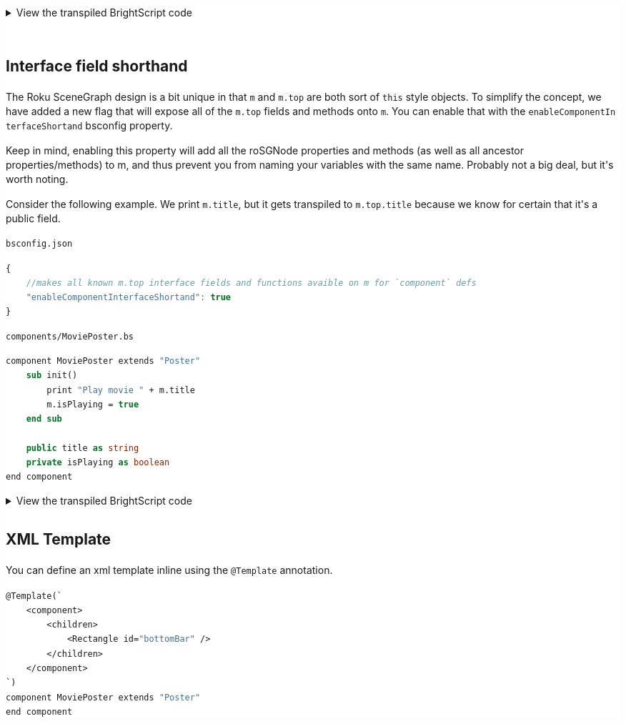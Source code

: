 <details><summary>View the transpiled BrightScript code</summary></details>
<br/>

## Interface field shorthand
The Roku SceneGraph design is a bit unique in that `m` and `m.top` are both sort of `this` style objects. To simplify the concept, we have added a new flag that will expose all of the `m.top` fields and methods onto `m`. You can enable that with the `enableComponentInterfaceShortand` bsconfig property.

Keep in mind, enabling this property will add all the roSGNode properties and methods (as well as all ancestor properties/methods) to m, and thus prevent you from naming your variables with the same name. Probably not a big deal, but it's worth noting.

Consider the following example. We print `m.title`, but it gets transpiled to `m.top.title` because we know for certain that it's a public field.

`bsconfig.json`
```js
{
    //makes all known m.top interface fields and functions avaible on m for `component` defs
    "enableComponentInterfaceShortand": true
}
```

`components/MoviePoster.bs`
```vb
component MoviePoster extends "Poster"
    sub init()
        print "Play movie " + m.title
        m.isPlaying = true
    end sub

    public title as string
    private isPlaying as boolean
end component
```

<details><summary>View the transpiled BrightScript code</summary></details>


## XML Template
You can define an xml template inline using the `@Template` annotation.
```vb
@Template(`
    <component>
        <children>
            <Rectangle id="bottomBar" />
        </children>
    </component>
`)
component MoviePoster extends "Poster"
end component
```
